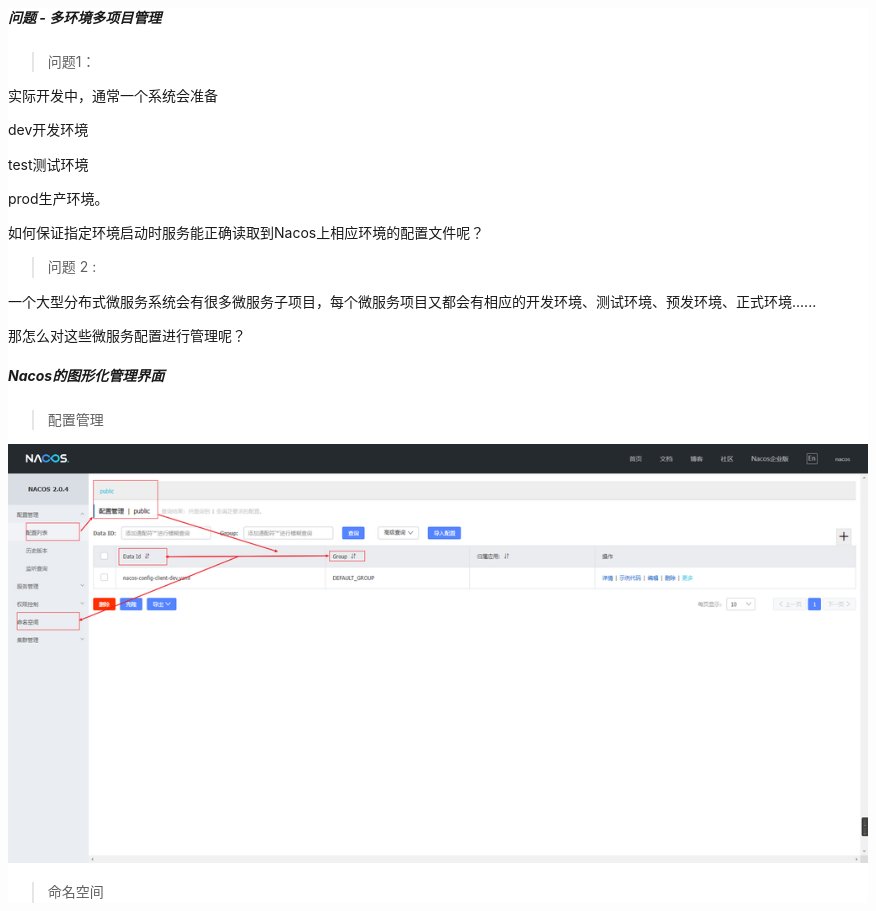 

##### 问题 - 多环境多项目管理

>   问题1：

实际开发中，通常一个系统会准备

dev开发环境

test测试环境

prod生产环境。

如何保证指定环境启动时服务能正确读取到Nacos上相应环境的配置文件呢？



>   问题 2 :

一个大型分布式微服务系统会有很多微服务子项目，每个微服务项目又都会有相应的开发环境、测试环境、预发环境、正式环境......

那怎么对这些微服务配置进行管理呢？



##### Nacos的图形化管理界面

>   配置管理

![image-20220124133156122](/assets/imgs/SpringCloud4.assets/image-20220124133156122.png)



>   命名空间
